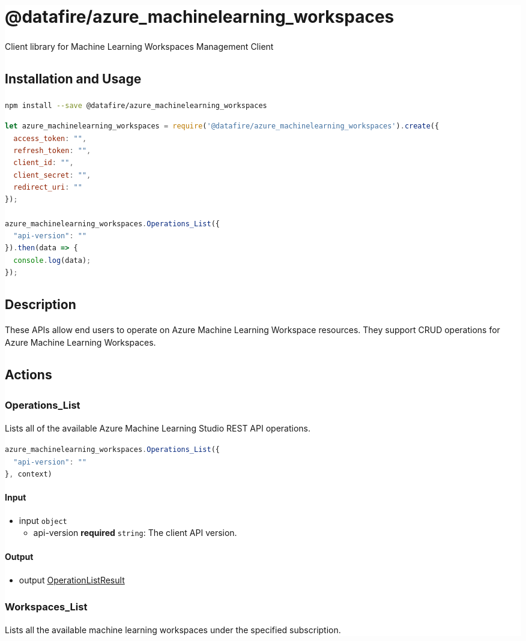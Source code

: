 # @datafire/azure_machinelearning_workspaces

Client library for Machine Learning Workspaces Management Client

## Installation and Usage
```bash
npm install --save @datafire/azure_machinelearning_workspaces
```
```js
let azure_machinelearning_workspaces = require('@datafire/azure_machinelearning_workspaces').create({
  access_token: "",
  refresh_token: "",
  client_id: "",
  client_secret: "",
  redirect_uri: ""
});

azure_machinelearning_workspaces.Operations_List({
  "api-version": ""
}).then(data => {
  console.log(data);
});
```

## Description

These APIs allow end users to operate on Azure Machine Learning Workspace resources. They support CRUD operations for Azure Machine Learning Workspaces.

## Actions

### Operations_List
Lists all of the available Azure Machine Learning Studio REST API operations.


```js
azure_machinelearning_workspaces.Operations_List({
  "api-version": ""
}, context)
```

#### Input
* input `object`
  * api-version **required** `string`: The client API version.

#### Output
* output [OperationListResult](#operationlistresult)

### Workspaces_List
Lists all the available machine learning workspaces under the specified subscription.
